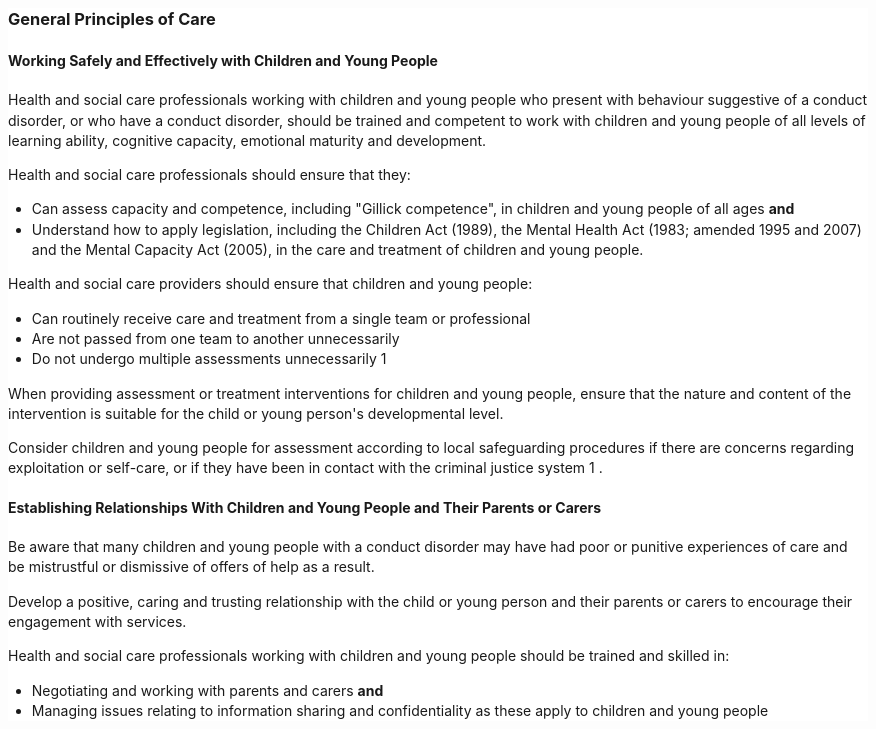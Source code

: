 
###  General Principles of Care 


####  Working Safely and Effectively with Children and Young People 


Health and social care professionals working with children and young people who present with behaviour suggestive of a conduct disorder, or who have a conduct disorder, should be trained and competent to work with children and young people of all levels of learning ability, cognitive capacity, emotional maturity and development. 


Health and social care professionals should ensure that they: 


  * Can assess capacity and competence, including "Gillick competence", in children and young people of all ages **and**
  * Understand how to apply legislation, including the Children Act (1989), the Mental Health Act (1983; amended 1995 and 2007) and the Mental Capacity Act (2005), in the care and treatment of children and young people. 




Health and social care providers should ensure that children and young people: 


  * Can routinely receive care and treatment from a single team or professional 
  * Are not passed from one team to another unnecessarily 
  * Do not undergo multiple assessments unnecessarily  1 




When providing assessment or treatment interventions for children and young people, ensure that the nature and content of the intervention is suitable for the child or young person's developmental level. 


Consider children and young people for assessment according to local safeguarding procedures if there are concerns regarding exploitation or self-care, or if they have been in contact with the criminal justice system  1  . 


####  Establishing Relationships With Children and Young People and Their Parents or Carers 


Be aware that many children and young people with a conduct disorder may have had poor or punitive experiences of care and be mistrustful or dismissive of offers of help as a result. 


Develop a positive, caring and trusting relationship with the child or young person and their parents or carers to encourage their engagement with services. 


Health and social care professionals working with children and young people should be trained and skilled in: 


  * Negotiating and working with parents and carers **and**
  * Managing issues relating to information sharing and confidentiality as these apply to children and young people 
